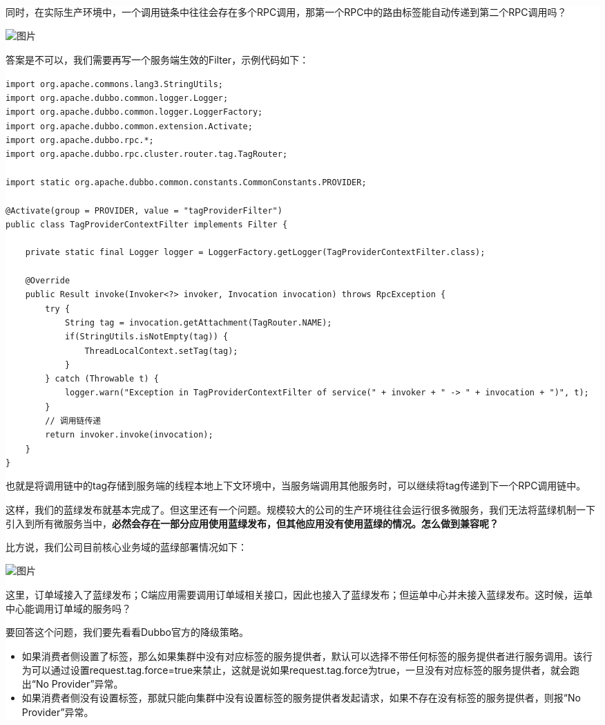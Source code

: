 同时，在实际生产环境中，一个调用链条中往往会存在多个RPC调用，那第一个RPC中的路由标签能自动传递到第二个RPC调用吗？

![图片](https://static001.geekbang.org/resource/image/cd/c1/cdyyb82bedb597a12dedb57a77f868c1.jpg?wh=1906x629)

答案是不可以，我们需要再写一个服务端生效的Filter，示例代码如下：

```plain
import org.apache.commons.lang3.StringUtils;
import org.apache.dubbo.common.logger.Logger;
import org.apache.dubbo.common.logger.LoggerFactory;
import org.apache.dubbo.common.extension.Activate;
import org.apache.dubbo.rpc.*;
import org.apache.dubbo.rpc.cluster.router.tag.TagRouter;
​
import static org.apache.dubbo.common.constants.CommonConstants.PROVIDER;
​
@Activate(group = PROVIDER, value = "tagProviderFilter")
public class TagProviderContextFilter implements Filter {
​
    private static final Logger logger = LoggerFactory.getLogger(TagProviderContextFilter.class);
​
    @Override
    public Result invoke(Invoker<?> invoker, Invocation invocation) throws RpcException {
        try {
            String tag = invocation.getAttachment(TagRouter.NAME);
            if(StringUtils.isNotEmpty(tag)) {
                ThreadLocalContext.setTag(tag);
            }
        } catch (Throwable t) {
            logger.warn("Exception in TagProviderContextFilter of service(" + invoker + " -> " + invocation + ")", t);
        }
        // 调用链传递
        return invoker.invoke(invocation);
    }
}
```

也就是将调用链中的tag存储到服务端的线程本地上下文环境中，当服务端调用其他服务时，可以继续将tag传递到下一个RPC调用链中。

这样，我们的蓝绿发布就基本完成了。但这里还有一个问题。规模较大的公司的生产环境往往会运行很多微服务，我们无法将蓝绿机制一下引入到所有微服务当中，**必然会存在一部分应用使用蓝绿发布，但其他应用没有使用蓝绿的情况。怎么做到兼容呢？**

比方说，我们公司目前核心业务域的蓝绿部署情况如下：

![图片](https://static001.geekbang.org/resource/image/c7/12/c7eb8b78c052bdf9588cae897f7a6012.jpg?wh=1920x738)

这里，订单域接入了蓝绿发布；C端应用需要调用订单域相关接口，因此也接入了蓝绿发布；但运单中心并未接入蓝绿发布。这时候，运单中心能调用订单域的服务吗？

要回答这个问题，我们要先看看Dubbo官方的降级策略。

- 如果消费者侧设置了标签，那么如果集群中没有对应标签的服务提供者，默认可以选择不带任何标签的服务提供者进行服务调用。该行为可以通过设置request.tag.force=true来禁止，这就是说如果request.tag.force为true，一旦没有对应标签的服务提供者，就会跑出“No Provider”异常。
- 如果消费者侧没有设置标签，那就只能向集群中没有设置标签的服务提供者发起请求，如果不存在没有标签的服务提供者，则报“No Provider”异常。
